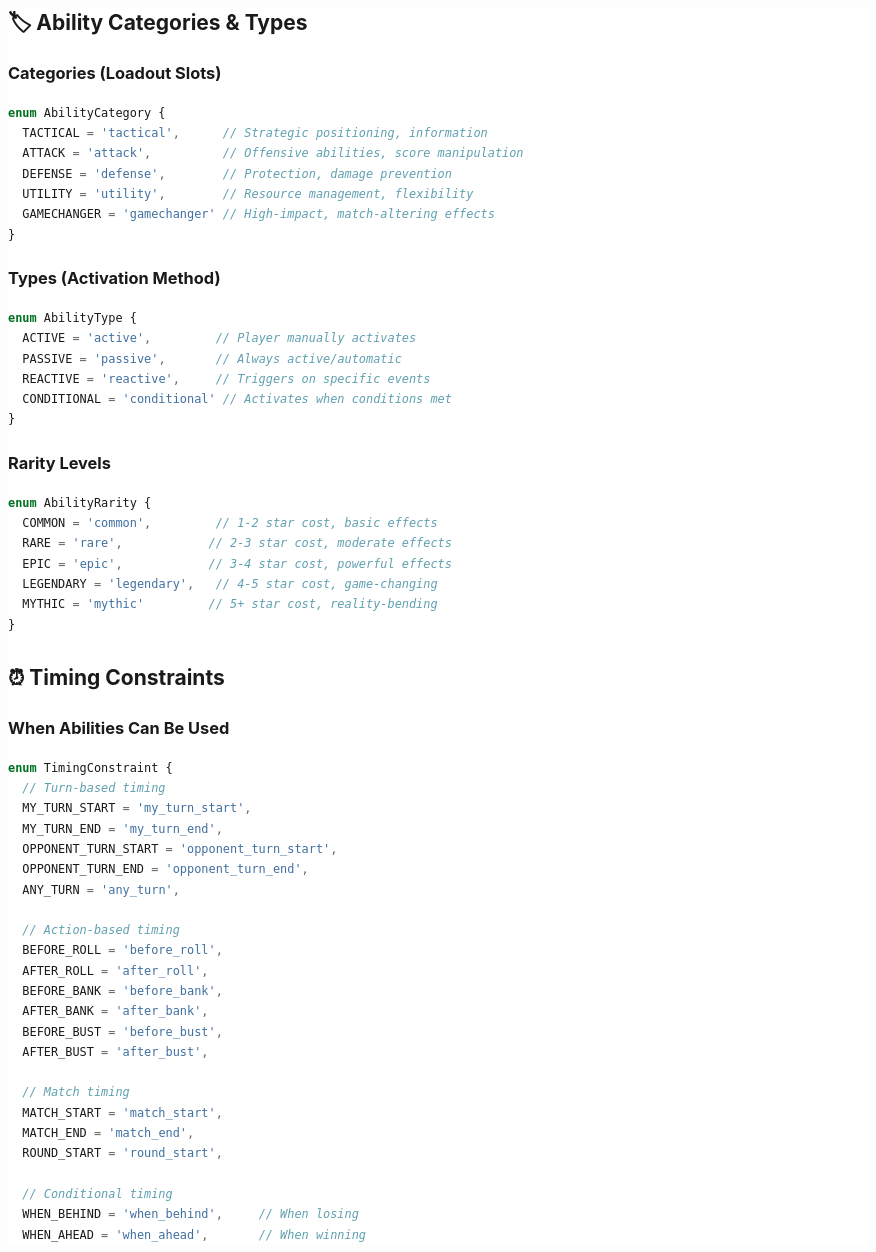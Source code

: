 ## 🏷️ Ability Categories & Types

### Categories (Loadout Slots)
```typescript
enum AbilityCategory {
  TACTICAL = 'tactical',      // Strategic positioning, information
  ATTACK = 'attack',          // Offensive abilities, score manipulation  
  DEFENSE = 'defense',        // Protection, damage prevention
  UTILITY = 'utility',        // Resource management, flexibility
  GAMECHANGER = 'gamechanger' // High-impact, match-altering effects
}
```

### Types (Activation Method)
```typescript
enum AbilityType {
  ACTIVE = 'active',         // Player manually activates
  PASSIVE = 'passive',       // Always active/automatic
  REACTIVE = 'reactive',     // Triggers on specific events
  CONDITIONAL = 'conditional' // Activates when conditions met
}
```

### Rarity Levels
```typescript
enum AbilityRarity {
  COMMON = 'common',         // 1-2 star cost, basic effects
  RARE = 'rare',            // 2-3 star cost, moderate effects
  EPIC = 'epic',            // 3-4 star cost, powerful effects
  LEGENDARY = 'legendary',   // 4-5 star cost, game-changing
  MYTHIC = 'mythic'         // 5+ star cost, reality-bending
}
```

## ⏰ Timing Constraints

### When Abilities Can Be Used
```typescript
enum TimingConstraint {
  // Turn-based timing
  MY_TURN_START = 'my_turn_start',
  MY_TURN_END = 'my_turn_end', 
  OPPONENT_TURN_START = 'opponent_turn_start',
  OPPONENT_TURN_END = 'opponent_turn_end',
  ANY_TURN = 'any_turn',
  
  // Action-based timing
  BEFORE_ROLL = 'before_roll',
  AFTER_ROLL = 'after_roll',
  BEFORE_BANK = 'before_bank', 
  AFTER_BANK = 'after_bank',
  BEFORE_BUST = 'before_bust',
  AFTER_BUST = 'after_bust',
  
  // Match timing
  MATCH_START = 'match_start',
  MATCH_END = 'match_end',
  ROUND_START = 'round_start',
  
  // Conditional timing
  WHEN_BEHIND = 'when_behind',     // When losing
  WHEN_AHEAD = 'when_ahead',       // When winning
```